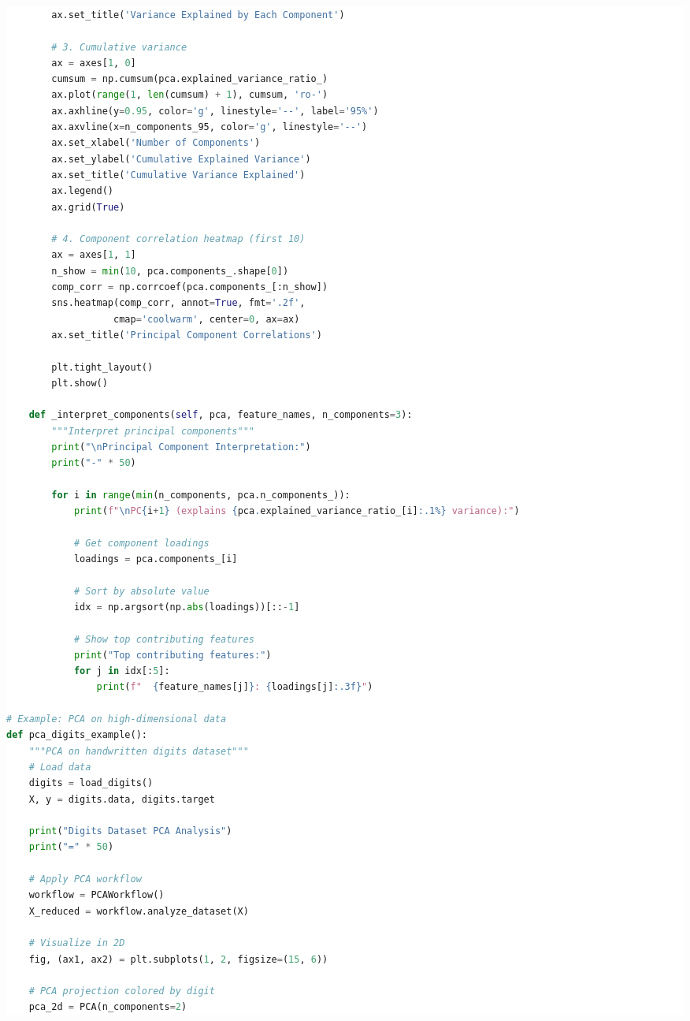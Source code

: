 ```python
        ax.set_title('Variance Explained by Each Component')
        
        # 3. Cumulative variance
        ax = axes[1, 0]
        cumsum = np.cumsum(pca.explained_variance_ratio_)
        ax.plot(range(1, len(cumsum) + 1), cumsum, 'ro-')
        ax.axhline(y=0.95, color='g', linestyle='--', label='95%')
        ax.axvline(x=n_components_95, color='g', linestyle='--')
        ax.set_xlabel('Number of Components')
        ax.set_ylabel('Cumulative Explained Variance')
        ax.set_title('Cumulative Variance Explained')
        ax.legend()
        ax.grid(True)
        
        # 4. Component correlation heatmap (first 10)
        ax = axes[1, 1]
        n_show = min(10, pca.components_.shape[0])
        comp_corr = np.corrcoef(pca.components_[:n_show])
        sns.heatmap(comp_corr, annot=True, fmt='.2f', 
                   cmap='coolwarm', center=0, ax=ax)
        ax.set_title('Principal Component Correlations')
        
        plt.tight_layout()
        plt.show()
    
    def _interpret_components(self, pca, feature_names, n_components=3):
        """Interpret principal components"""
        print("\nPrincipal Component Interpretation:")
        print("-" * 50)
        
        for i in range(min(n_components, pca.n_components_)):
            print(f"\nPC{i+1} (explains {pca.explained_variance_ratio_[i]:.1%} variance):")
            
            # Get component loadings
            loadings = pca.components_[i]
            
            # Sort by absolute value
            idx = np.argsort(np.abs(loadings))[::-1]
            
            # Show top contributing features
            print("Top contributing features:")
            for j in idx[:5]:
                print(f"  {feature_names[j]}: {loadings[j]:.3f}")

# Example: PCA on high-dimensional data
def pca_digits_example():
    """PCA on handwritten digits dataset"""
    # Load data
    digits = load_digits()
    X, y = digits.data, digits.target
    
    print("Digits Dataset PCA Analysis")
    print("=" * 50)
    
    # Apply PCA workflow
    workflow = PCAWorkflow()
    X_reduced = workflow.analyze_dataset(X)
    
    # Visualize in 2D
    fig, (ax1, ax2) = plt.subplots(1, 2, figsize=(15, 6))
    
    # PCA projection colored by digit
    pca_2d = PCA(n_components=2)
```